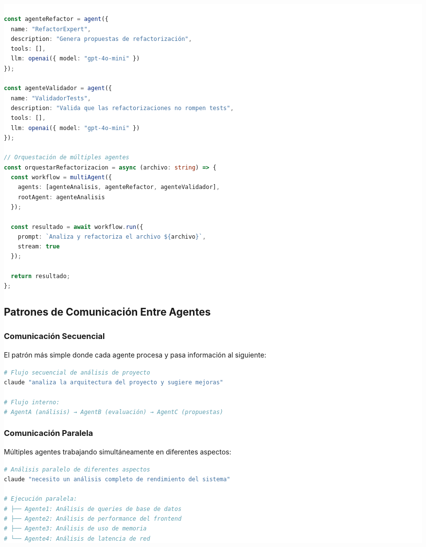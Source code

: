 ```typescript

const agenteRefactor = agent({
  name: "RefactorExpert",
  description: "Genera propuestas de refactorización",
  tools: [],
  llm: openai({ model: "gpt-4o-mini" })
});

const agenteValidador = agent({
  name: "ValidadorTests",
  description: "Valida que las refactorizaciones no rompen tests",
  tools: [],
  llm: openai({ model: "gpt-4o-mini" })
});

// Orquestación de múltiples agentes
const orquestarRefactorizacion = async (archivo: string) => {
  const workflow = multiAgent({
    agents: [agenteAnalisis, agenteRefactor, agenteValidador],
    rootAgent: agenteAnalisis
  });

  const resultado = await workflow.run({
    prompt: `Analiza y refactoriza el archivo ${archivo}`,
    stream: true
  });

  return resultado;
};
```

## Patrones de Comunicación Entre Agentes

### Comunicación Secuencial

El patrón más simple donde cada agente procesa y pasa información al siguiente:

```bash
# Flujo secuencial de análisis de proyecto
claude "analiza la arquitectura del proyecto y sugiere mejoras"

# Flujo interno:
# AgentA (análisis) → AgentB (evaluación) → AgentC (propuestas)
```

### Comunicación Paralela

Múltiples agentes trabajando simultáneamente en diferentes aspectos:

```bash
# Análisis paralelo de diferentes aspectos
claude "necesito un análisis completo de rendimiento del sistema"

# Ejecución paralela:
# ├── Agente1: Análisis de queries de base de datos
# ├── Agente2: Análisis de performance del frontend
# ├── Agente3: Análisis de uso de memoria
# └── Agente4: Análisis de latencia de red
```
